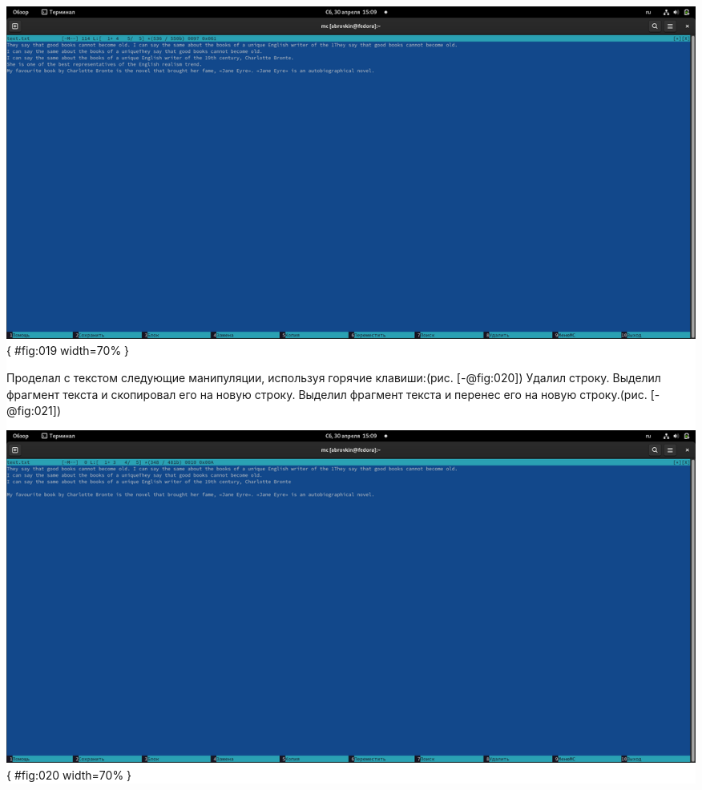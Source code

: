 ![вставил в файл текст](image/25.png){ #fig:019 width=70% }

Проделал с текстом следующие манипуляции, используя горячие клавиши:(рис. [-@fig:020])
Удалил строку.
Выделил фрагмент текста и скопировал его на новую строку.
Выделил фрагмент текста и перенес его на новую строку.(рис. [-@fig:021])

![работа с текстом](image/26.png){ #fig:020 width=70% }
